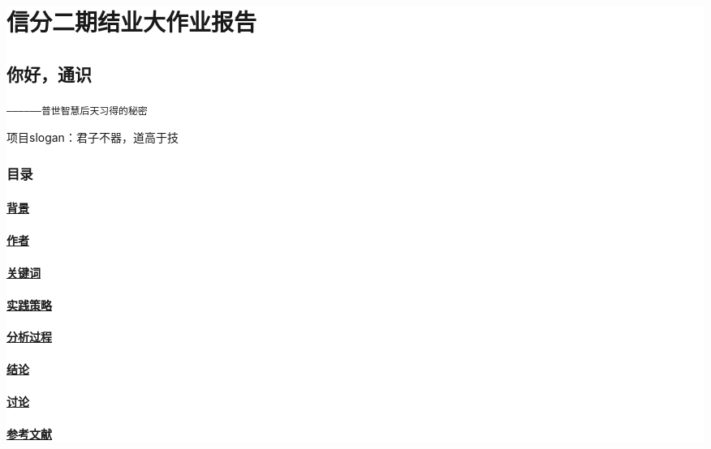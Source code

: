 # 信分二期结业大作业报告

## [](https://github.com/benew-2012/IA002/blob/master/ch5/RepTaskBasic.md#%E4%BD%A0%E5%A5%BD%E9%80%9A%E8%AF%86)你好，通识

`——————普世智慧后天习得的秘密`

项目slogan：君子不器，道高于技

### [](https://github.com/benew-2012/IA002/blob/master/ch5/RepTaskBasic.md#%E7%9B%AE%E5%BD%95)目录

#### [](https://github.com/benew-2012/IA002/blob/master/ch5/RepTaskBasic.md#%E8%83%8C%E6%99%AF)[背景](https://github.com/benew-2012/IA002/blob/master/ch5/RepTaskBasic.md##%E8%83%8C%E6%99%AF)

#### [](https://github.com/benew-2012/IA002/blob/master/ch5/RepTaskBasic.md#%E4%BD%9C%E8%80%85)[作者](https://github.com/benew-2012/IA002/blob/master/ch5/RepTaskBasic.md##%E4%BD%9C%E8%80%85)

#### [](https://github.com/benew-2012/IA002/blob/master/ch5/RepTaskBasic.md#%E5%85%B3%E9%94%AE%E8%AF%8D)[关键词](https://github.com/benew-2012/IA002/blob/master/ch5/RepTaskBasic.md##%E5%85%B3%E9%94%AE%E8%AF%8D)

#### [](https://github.com/benew-2012/IA002/blob/master/ch5/RepTaskBasic.md#%E5%AE%9E%E8%B7%B5%E7%AD%96%E7%95%A5)[实践策略](https://github.com/benew-2012/IA002/blob/master/ch5/RepTaskBasic.md##%E5%AE%9E%E8%B7%B5%E7%AD%96%E7%95%A5)

#### [](https://github.com/benew-2012/IA002/blob/master/ch5/RepTaskBasic.md#%E5%88%86%E6%9E%90%E8%BF%87%E7%A8%8B)[分析过程](https://github.com/benew-2012/IA002/blob/master/ch5/RepTaskBasic.md#)

#### [](https://github.com/benew-2012/IA002/blob/master/ch5/RepTaskBasic.md#%E7%BB%93%E8%AE%BA)[结论](https://github.com/benew-2012/IA002/blob/master/ch5/RepTaskBasic.md#)

#### [](https://github.com/benew-2012/IA002/blob/master/ch5/RepTaskBasic.md#%E8%AE%A8%E8%AE%BA)[讨论](https://github.com/benew-2012/IA002/blob/master/ch5/RepTaskBasic.md#)

#### [](https://github.com/benew-2012/IA002/blob/master/ch5/RepTaskBasic.md#%E5%8F%82%E8%80%83%E6%96%87%E7%8C%AE)[参考文献](https://github.com/benew-2012/IA002/blob/master/ch5/RepTaskBasic.md#)
